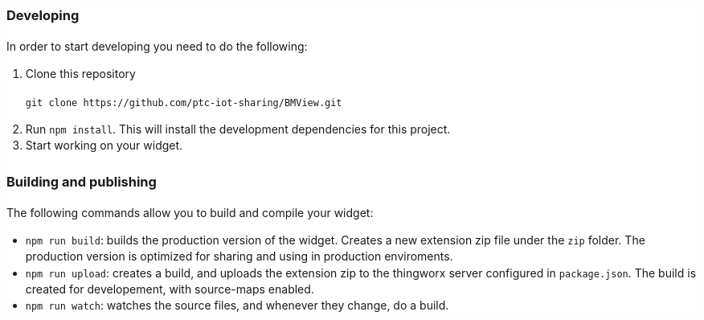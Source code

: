### Developing

In order to start developing you need to do the following:

1. Clone this repository
    ```
    git clone https://github.com/ptc-iot-sharing/BMView.git
    ```
2. Run `npm install`. This will install the development dependencies for this project.
3. Start working on your widget.

### Building and publishing

The following commands allow you to build and compile your widget:

* `npm run build`: builds the production version of the widget. Creates a new extension zip file under the `zip` folder. The production version is optimized for sharing and using in production enviroments.
* `npm run upload`: creates a build, and uploads the extension zip to the thingworx server configured in `package.json`. The build is created for developement, with source-maps enabled.
* `npm run watch`: watches the source files, and whenever they change, do a build.